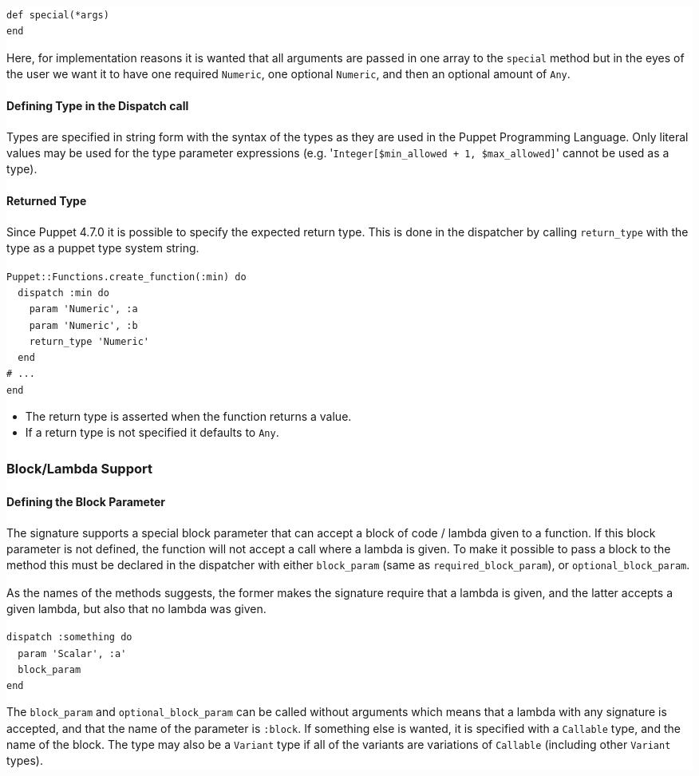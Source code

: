     def special(*args)
    end
  
Here, for implementation reasons it is wanted that all arguments are passed in one array
to the `special` method but in the eyes of the user we want it to have one required `Numeric`,
one optional `Numeric`, and then an optional amount of `Any`.

#### Defining Type in the Dispatch call

Types are specified in string form with the syntax of the types as they are used in the
Puppet Programming Language. Only literal values may be used for the type parameter
expressions (e.g. '`Integer[$min_allowed + 1, $max_allowed]`' cannot be used as a type).

#### Returned Type

Since Puppet 4.7.0 it is possible to specify the expected return type. This is done in the dispatcher by calling `return_type` with the type as a puppet type system string.

    Puppet::Functions.create_function(:min) do
      dispatch :min do
        param 'Numeric', :a
        param 'Numeric', :b
        return_type 'Numeric'
      end
    # ...
    end
    
* The return type is asserted when the function returns a value.
* If a return type is not specified it defaults to `Any`.

### Block/Lambda Support

#### Defining the Block Parameter

The signature supports a special block parameter that can accept a block of code / lambda given
to a function. If this block parameter is not defined, the function
will not accept a call where a lambda is given. To make it possible to pass a block to the method
this must be declared in the dispatcher with either `block_param` (same as `required_block_param`), or `optional_block_param`.

As the names of the methods suggests, the former makes the signature require that a lambda is given, and the latter accepts a given lambda, but also that no lambda was given.

    dispatch :something do
      param 'Scalar', :a'
      block_param
    end

The `block_param` and `optional_block_param` can be called without arguments which means that
a lambda with any signature is accepted, and that the name of the parameter is `:block`. If something else is wanted, it is specified with a `Callable` type, and the name of the block. The type may also be a `Variant` type if all of the variants are variations of `Callable` (including other `Variant` types).


[1]: #autoloading